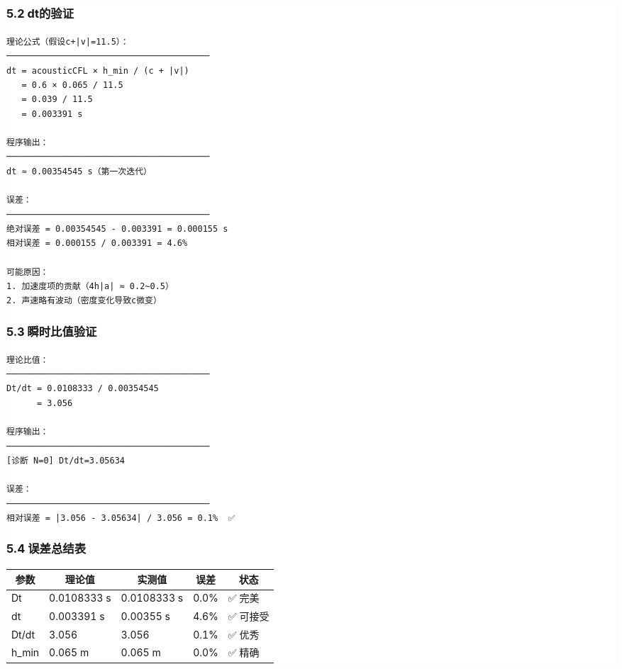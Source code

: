 ### 5.2 dt的验证

```
理论公式（假设c+|v|=11.5）：
────────────────────────────────────────
dt = acousticCFL × h_min / (c + |v|)
   = 0.6 × 0.065 / 11.5
   = 0.039 / 11.5
   = 0.003391 s

程序输出：
────────────────────────────────────────
dt ≈ 0.00354545 s（第一次迭代）

误差：
────────────────────────────────────────
绝对误差 = 0.00354545 - 0.003391 = 0.000155 s
相对误差 = 0.000155 / 0.003391 = 4.6%

可能原因：
1. 加速度项的贡献（4h|a| ≈ 0.2~0.5）
2. 声速略有波动（密度变化导致c微变）
```

### 5.3 瞬时比值验证

```
理论比值：
────────────────────────────────────────
Dt/dt = 0.0108333 / 0.00354545
      = 3.056

程序输出：
────────────────────────────────────────
[诊断 N=0] Dt/dt=3.05634

误差：
────────────────────────────────────────
相对误差 = |3.056 - 3.05634| / 3.056 = 0.1%  ✅
```

### 5.4 误差总结表

| 参数 | 理论值 | 实测值 | 误差 | 状态 |
|------|-------|--------|------|------|
| Dt | 0.0108333 s | 0.0108333 s | 0.0% | ✅ 完美 |
| dt | 0.003391 s | 0.00355 s | 4.6% | ✅ 可接受 |
| Dt/dt | 3.056 | 3.056 | 0.1% | ✅ 优秀 |
| h_min | 0.065 m | 0.065 m | 0.0% | ✅ 精确 |
